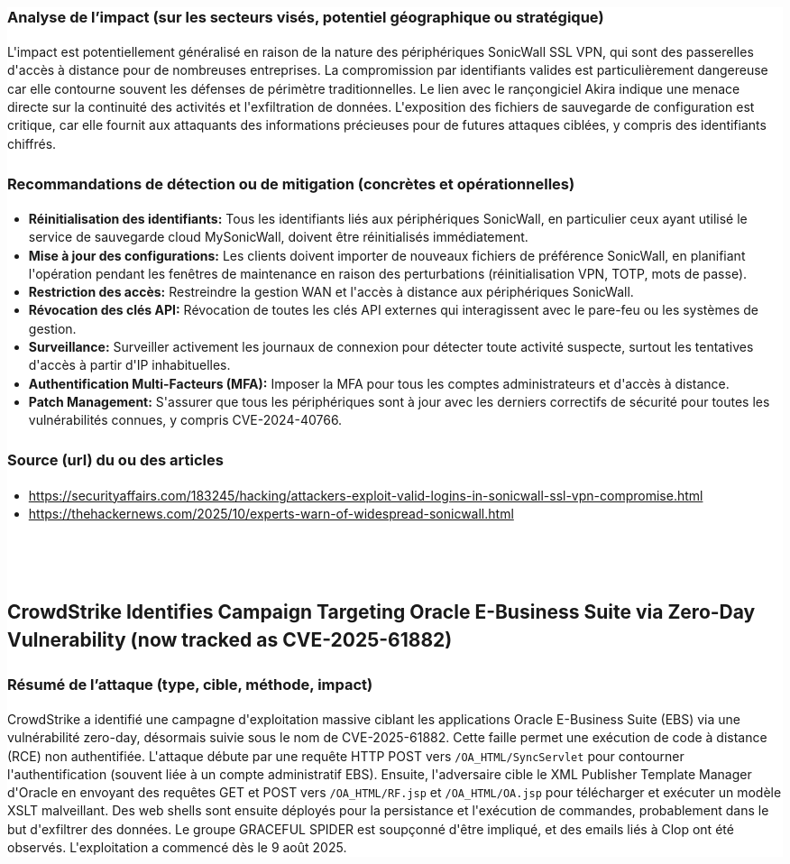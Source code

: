 ### Analyse de l’impact (sur les secteurs visés, potentiel géographique ou stratégique)
L'impact est potentiellement généralisé en raison de la nature des périphériques SonicWall SSL VPN, qui sont des passerelles d'accès à distance pour de nombreuses entreprises. La compromission par identifiants valides est particulièrement dangereuse car elle contourne souvent les défenses de périmètre traditionnelles. Le lien avec le rançongiciel Akira indique une menace directe sur la continuité des activités et l'exfiltration de données. L'exposition des fichiers de sauvegarde de configuration est critique, car elle fournit aux attaquants des informations précieuses pour de futures attaques ciblées, y compris des identifiants chiffrés.

### Recommandations de détection ou de mitigation (concrètes et opérationnelles)
*   **Réinitialisation des identifiants:** Tous les identifiants liés aux périphériques SonicWall, en particulier ceux ayant utilisé le service de sauvegarde cloud MySonicWall, doivent être réinitialisés immédiatement.
*   **Mise à jour des configurations:** Les clients doivent importer de nouveaux fichiers de préférence SonicWall, en planifiant l'opération pendant les fenêtres de maintenance en raison des perturbations (réinitialisation VPN, TOTP, mots de passe).
*   **Restriction des accès:** Restreindre la gestion WAN et l'accès à distance aux périphériques SonicWall.
*   **Révocation des clés API:** Révocation de toutes les clés API externes qui interagissent avec le pare-feu ou les systèmes de gestion.
*   **Surveillance:** Surveiller activement les journaux de connexion pour détecter toute activité suspecte, surtout les tentatives d'accès à partir d'IP inhabituelles.
*   **Authentification Multi-Facteurs (MFA):** Imposer la MFA pour tous les comptes administrateurs et d'accès à distance.
*   **Patch Management:** S'assurer que tous les périphériques sont à jour avec les derniers correctifs de sécurité pour toutes les vulnérabilités connues, y compris CVE-2024-40766.

### Source (url) du ou des articles
*   https://securityaffairs.com/183245/hacking/attackers-exploit-valid-logins-in-sonicwall-ssl-vpn-compromise.html
*   https://thehackernews.com/2025/10/experts-warn-of-widespread-sonicwall.html

<br>
<br>
<div id="crowdstrike-identifies-campaign-targeting-oracle-e-business-suite-via-zero-day-vulnerability-now-tracked-as-cve-2025-61882"></div>

## CrowdStrike Identifies Campaign Targeting Oracle E-Business Suite via Zero-Day Vulnerability (now tracked as CVE-2025-61882)

### Résumé de l’attaque (type, cible, méthode, impact)
CrowdStrike a identifié une campagne d'exploitation massive ciblant les applications Oracle E-Business Suite (EBS) via une vulnérabilité zero-day, désormais suivie sous le nom de CVE-2025-61882. Cette faille permet une exécution de code à distance (RCE) non authentifiée. L'attaque débute par une requête HTTP POST vers `/OA_HTML/SyncServlet` pour contourner l'authentification (souvent liée à un compte administratif EBS). Ensuite, l'adversaire cible le XML Publisher Template Manager d'Oracle en envoyant des requêtes GET et POST vers `/OA_HTML/RF.jsp` et `/OA_HTML/OA.jsp` pour télécharger et exécuter un modèle XSLT malveillant. Des web shells sont ensuite déployés pour la persistance et l'exécution de commandes, probablement dans le but d'exfiltrer des données. Le groupe GRACEFUL SPIDER est soupçonné d'être impliqué, et des emails liés à Clop ont été observés. L'exploitation a commencé dès le 9 août 2025.
